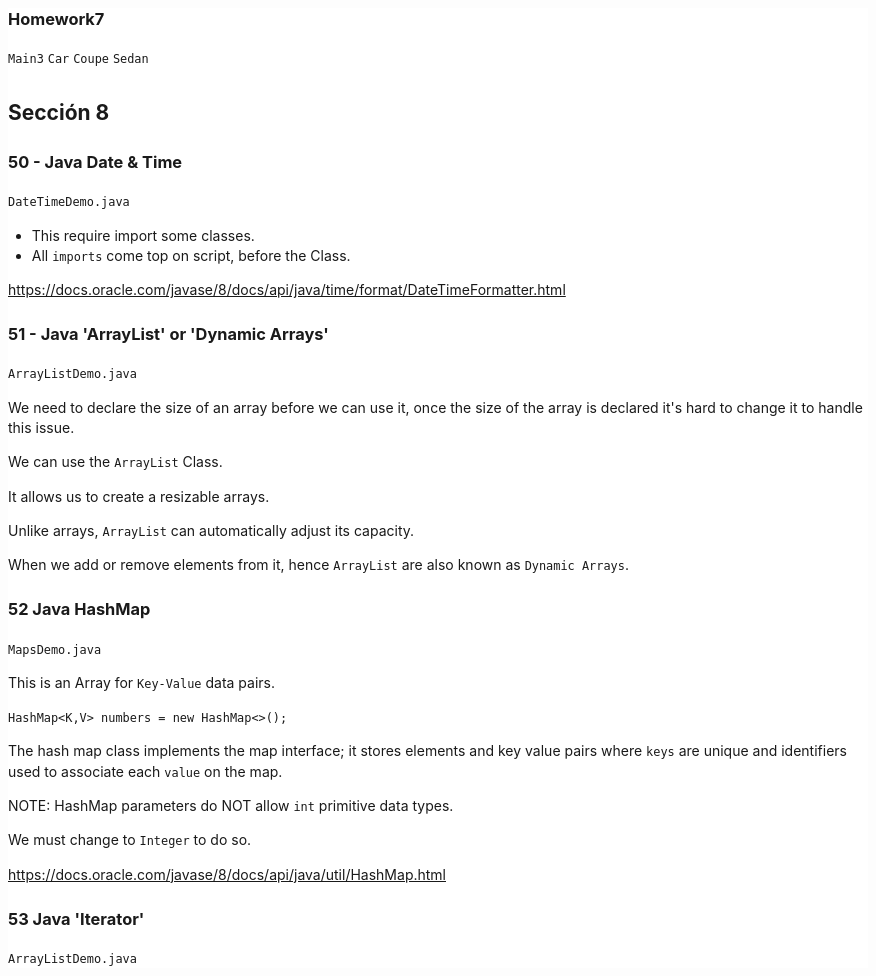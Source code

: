 ### Homework7

`Main3` 
`Car`
`Coupe`
`Sedan`

## Sección 8

### 50 - Java Date & Time

`DateTimeDemo.java`

- This require import some classes.
- All `imports` come top on script, before the Class.


https://docs.oracle.com/javase/8/docs/api/java/time/format/DateTimeFormatter.html


### 51 - Java 'ArrayList' or 'Dynamic Arrays'

`ArrayListDemo.java`

We need to declare the size of an array before we can use it, once the size of the array is declared 
it's hard to change it to handle this issue.

We can use the `ArrayList` Class.

It allows us to create a resizable arrays.

Unlike arrays, `ArrayList` can automatically adjust its capacity.

When we add or remove elements from it, hence `ArrayList` are also known as `Dynamic Arrays`.

### 52 Java HashMap

`MapsDemo.java`

This is an Array for `Key-Value` data pairs.

`HashMap<K,V> numbers = new HashMap<>();`

The hash map class implements the map interface; it stores elements and key value pairs where `keys` are
unique and identifiers used to associate each `value` on the map.

NOTE: HashMap parameters do NOT allow `int` primitive data types.

We must change to `Integer` to do so.

https://docs.oracle.com/javase/8/docs/api/java/util/HashMap.html

### 53 Java 'Iterator'

`ArrayListDemo.java`
